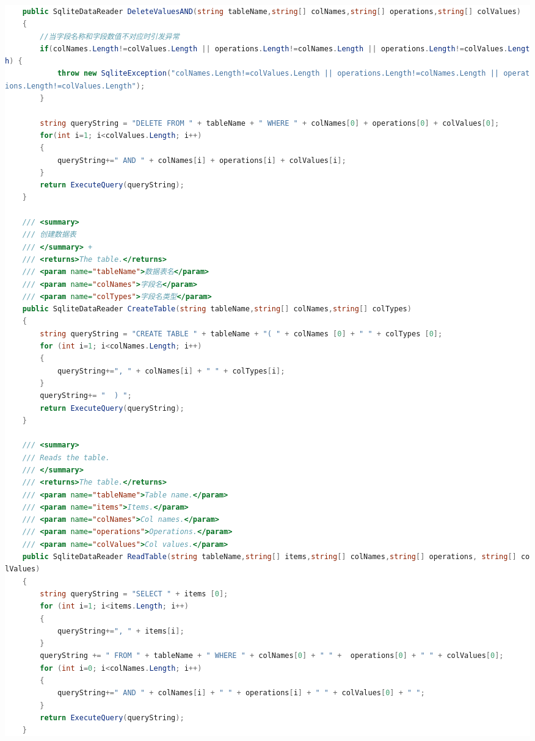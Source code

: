 ```csharp
	public SqliteDataReader DeleteValuesAND(string tableName,string[] colNames,string[] operations,string[] colValues)
	{
		//当字段名称和字段数值不对应时引发异常
		if(colNames.Length!=colValues.Length || operations.Length!=colNames.Length || operations.Length!=colValues.Length) {
			throw new SqliteException("colNames.Length!=colValues.Length || operations.Length!=colNames.Length || operations.Length!=colValues.Length");
		}

		string queryString = "DELETE FROM " + tableName + " WHERE " + colNames[0] + operations[0] + colValues[0];
		for(int i=1; i<colValues.Length; i++) 
		{
			queryString+=" AND " + colNames[i] + operations[i] + colValues[i];
		}
		return ExecuteQuery(queryString);
	}

	/// <summary>
	/// 创建数据表
	/// </summary> +
	/// <returns>The table.</returns>
	/// <param name="tableName">数据表名</param>
	/// <param name="colNames">字段名</param>
	/// <param name="colTypes">字段名类型</param>
	public SqliteDataReader CreateTable(string tableName,string[] colNames,string[] colTypes)
	{
		string queryString = "CREATE TABLE " + tableName + "( " + colNames [0] + " " + colTypes [0];
		for (int i=1; i<colNames.Length; i++) 
		{
			queryString+=", " + colNames[i] + " " + colTypes[i];
		}
		queryString+= "  ) ";
		return ExecuteQuery(queryString);
	}

	/// <summary>
	/// Reads the table.
	/// </summary>
	/// <returns>The table.</returns>
	/// <param name="tableName">Table name.</param>
	/// <param name="items">Items.</param>
	/// <param name="colNames">Col names.</param>
	/// <param name="operations">Operations.</param>
	/// <param name="colValues">Col values.</param>
	public SqliteDataReader ReadTable(string tableName,string[] items,string[] colNames,string[] operations, string[] colValues)
	{
		string queryString = "SELECT " + items [0];
		for (int i=1; i<items.Length; i++) 
		{
			queryString+=", " + items[i];
		}
		queryString += " FROM " + tableName + " WHERE " + colNames[0] + " " +  operations[0] + " " + colValues[0];
		for (int i=0; i<colNames.Length; i++) 
		{
			queryString+=" AND " + colNames[i] + " " + operations[i] + " " + colValues[0] + " ";
		}
		return ExecuteQuery(queryString);
	}
```